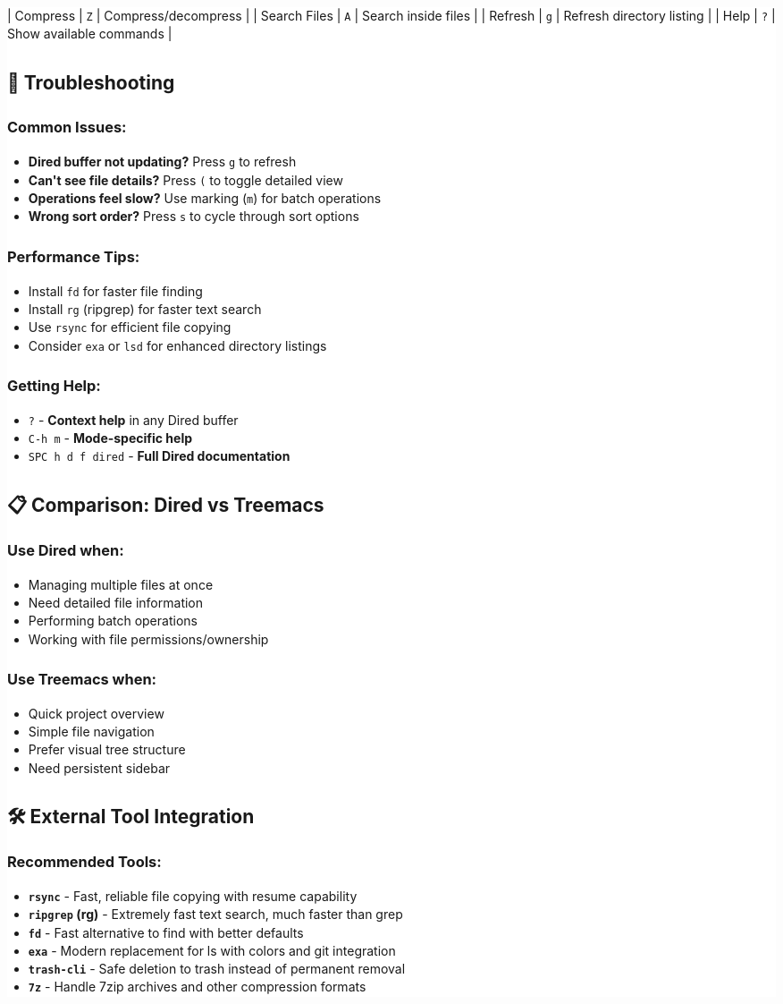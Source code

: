| Compress | `Z` | Compress/decompress |
| Search Files | `A` | Search inside files |
| Refresh | `g` | Refresh directory listing |
| Help | `?` | Show available commands |

## 🔧 **Troubleshooting**

### **Common Issues:**
- **Dired buffer not updating?** Press `g` to refresh
- **Can't see file details?** Press `(` to toggle detailed view
- **Operations feel slow?** Use marking (`m`) for batch operations
- **Wrong sort order?** Press `s` to cycle through sort options

### **Performance Tips:**
- Install `fd` for faster file finding
- Install `rg` (ripgrep) for faster text search
- Use `rsync` for efficient file copying
- Consider `exa` or `lsd` for enhanced directory listings

### **Getting Help:**
- `?` - **Context help** in any Dired buffer
- `C-h m` - **Mode-specific help**
- `SPC h d f dired` - **Full Dired documentation**

## 📋 **Comparison: Dired vs Treemacs**

### **Use Dired when:**
- Managing multiple files at once
- Need detailed file information
- Performing batch operations
- Working with file permissions/ownership

### **Use Treemacs when:**
- Quick project overview
- Simple file navigation
- Prefer visual tree structure
- Need persistent sidebar

## 🛠️ **External Tool Integration**

### **Recommended Tools:**
- **`rsync`** - Fast, reliable file copying with resume capability
- **`ripgrep` (rg)** - Extremely fast text search, much faster than grep
- **`fd`** - Fast alternative to find with better defaults
- **`exa`** - Modern replacement for ls with colors and git integration
- **`trash-cli`** - Safe deletion to trash instead of permanent removal
- **`7z`** - Handle 7zip archives and other compression formats
